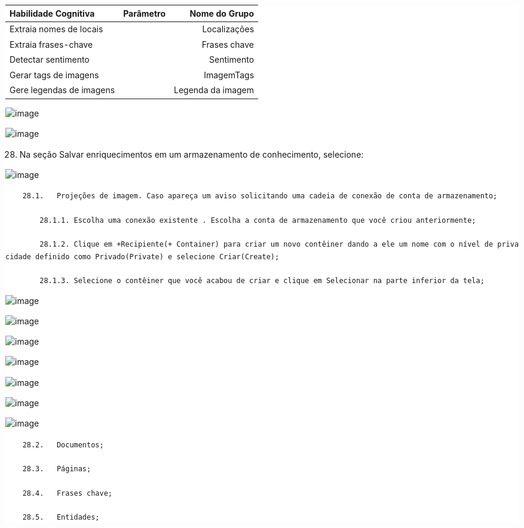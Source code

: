   | Habilidade Cognitiva | Parâmetro | Nome do Grupo |
  |:---------|:------------:|--------:|
  | Extraia nomes de locais  |           |  Localizações |
  | Extraia frases-chave  |           |  Frases chave |
  | Detectar sentimento   |           |  Sentimento    |
  | Gerar tags de imagens  |           |  ImagemTags    |
  | Gere legendas de imagens  |           |  Legenda da imagem   |

 
 ![image](https://github.com/LeandroLanger/laboratorio_AI_900/assets/114670890/1e7b9c49-a973-4fc5-8b49-eaf72758fbde)

![image](https://github.com/LeandroLanger/laboratorio_AI_900/assets/114670890/a53ce7a0-2ad2-4869-88a9-2819355df5ea)

28.	Na seção Salvar enriquecimentos em um armazenamento de conhecimento, selecione:

![image](https://github.com/LeandroLanger/laboratorio_AI_900/assets/114670890/7fc7e55a-a176-4854-b1a7-6380ae45a56f)
 
        28.1.	Projeções de imagem. Caso apareça um aviso solicitando uma cadeia de conexão de conta de armazenamento;

            28.1.1.	Escolha uma conexão existente . Escolha a conta de armazenamento que você criou anteriormente;

            28.1.2.	Clique em +Recipiente(+ Container) para criar um novo contêiner dando a ele um nome com o nível de privacidade definido como Privado(Private) e selecione Criar(Create);

            28.1.3.	Selecione o contêiner que você acabou de criar e clique em Selecionar na parte inferior da tela;

 ![image](https://github.com/LeandroLanger/laboratorio_AI_900/assets/114670890/36857a94-1c39-43e9-8a0b-126314e0e710)

 ![image](https://github.com/LeandroLanger/laboratorio_AI_900/assets/114670890/81eef283-1482-4daa-8c59-ab060705a907)

 ![image](https://github.com/LeandroLanger/laboratorio_AI_900/assets/114670890/b7c20b5d-9d77-4d85-9d45-2166c30dc7b9)

 ![image](https://github.com/LeandroLanger/laboratorio_AI_900/assets/114670890/cae878a9-c4c0-45f9-9d91-8bed2dd8b75b)

 ![image](https://github.com/LeandroLanger/laboratorio_AI_900/assets/114670890/12805b0d-31ed-464d-b097-c635dc1a0b3b)

![image](https://github.com/LeandroLanger/laboratorio_AI_900/assets/114670890/0d1a5743-bfc9-442c-bc90-3e2b6264f787)

![image](https://github.com/LeandroLanger/laboratorio_AI_900/assets/114670890/e60c9b6a-3033-43fa-a61f-4d24c87f7fc4)

        28.2.	Documentos;

        28.3.	Páginas;

        28.4.	Frases chave;

        28.5.	Entidades;
